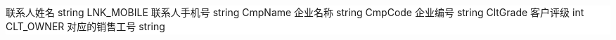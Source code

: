  <td>
   联系人姓名
  </td>
  <td>
   string
  </td>
 </tr>
 <tr>
  <td>
   LNK_MOBILE
  </td>
  <td>
   联系人手机号
  </td>
  <td>
   string
  </td>
 </tr>
 <tr>
  <td>
   CmpName
  </td>
  <td>
   企业名称
  </td>
  <td>
   string
  </td>
 </tr>
 <tr>
  <td>
   CmpCode
  </td>
  <td>
   企业编号
  </td>
  <td>
   string
  </td>
 </tr>
 <tr>
  <td>
   CltGrade
  </td>
  <td>
   客户评级
  </td>
  <td>
   int
  </td>
 </tr>
 <tr>
  <td>
   CLT_OWNER
  </td>
  <td>
   对应的销售工号
  </td>
  <td>
   string
  </td>
 </tr>
 <tr>
  <td>